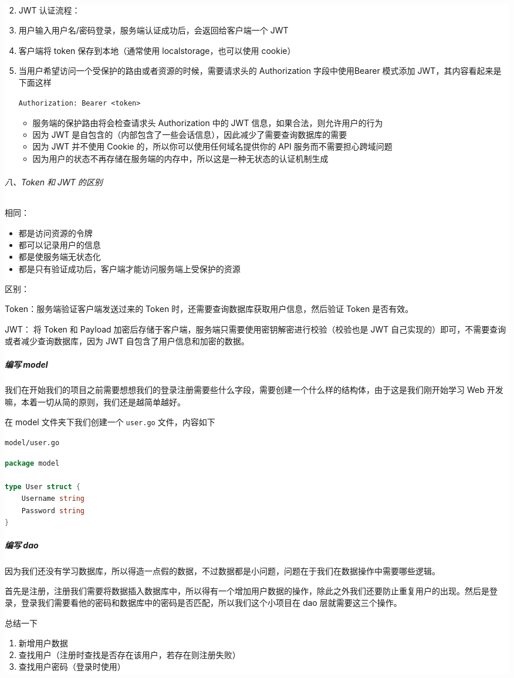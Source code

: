 2. JWT 认证流程：

1. 用户输入用户名/密码登录，服务端认证成功后，会返回给客户端一个 JWT

2. 客户端将 token 保存到本地（通常使用 localstorage，也可以使用 cookie）

3. 当用户希望访问一个受保护的路由或者资源的时候，需要请求头的 Authorization 字段中使用Bearer 模式添加 JWT，其内容看起来是下面这样

   ```
   Authorization: Bearer <token>
   ```

   - 服务端的保护路由将会检查请求头 Authorization 中的 JWT 信息，如果合法，则允许用户的行为
   - 因为 JWT 是自包含的（内部包含了一些会话信息），因此减少了需要查询数据库的需要
   - 因为 JWT 并不使用 Cookie 的，所以你可以使用任何域名提供你的 API 服务而不需要担心跨域问题
   - 因为用户的状态不再存储在服务端的内存中，所以这是一种无状态的认证机制生成

###### 八、Token 和 JWT 的区别
相同：

- 都是访问资源的令牌
- 都可以记录用户的信息
- 都是使服务端无状态化
- 都是只有验证成功后，客户端才能访问服务端上受保护的资源

区别：

Token：服务端验证客户端发送过来的 Token 时，还需要查询数据库获取用户信息，然后验证 Token 是否有效。

JWT： 将 Token 和 Payload 加密后存储于客户端，服务端只需要使用密钥解密进行校验（校验也是 JWT 自己实现的）即可，不需要查询或者减少查询数据库，因为 JWT 自包含了用户信息和加密的数据。

##### 编写 model

我们在开始我们的项目之前需要想想我们的登录注册需要些什么字段，需要创建一个什么样的结构体，由于这是我们刚开始学习 Web 开发嘛，本着一切从简的原则，我们还是越简单越好。

在 model 文件夹下我们创建一个 `user.go` 文件，内容如下

`model/user.go`

```go
package model

type User struct {
	Username string
	Password string
}
```

##### 编写 dao

因为我们还没有学习数据库，所以得造一点假的数据，不过数据都是小问题，问题在于我们在数据操作中需要哪些逻辑。

首先是注册，注册我们需要将数据插入数据库中，所以得有一个增加用户数据的操作，除此之外我们还要防止重复用户的出现。然后是登录，登录我们需要看他的密码和数据库中的密码是否匹配，所以我们这个小项目在 dao 层就需要这三个操作。

总结一下

1. 新增用户数据
2. 查找用户（注册时查找是否存在该用户，若存在则注册失败）
3. 查找用户密码（登录时使用）

